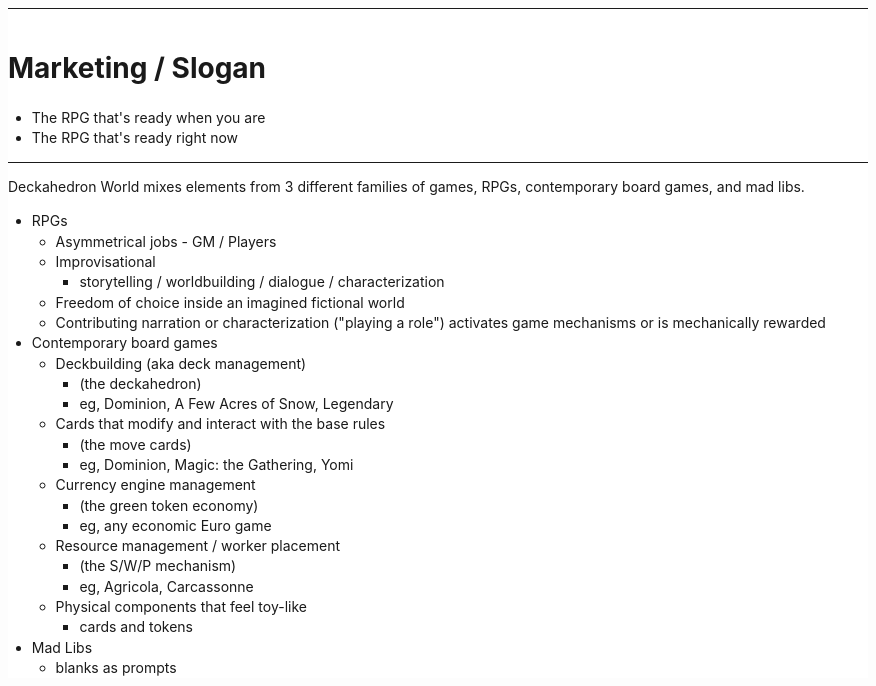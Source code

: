----

# Marketing / Slogan

 * The RPG that's ready when you are
 * The RPG that's ready right now

----

Deckahedron World mixes elements from 3 different families of games,
RPGs, contemporary board games, and mad libs.

 * RPGs
   * Asymmetrical jobs - GM / Players
   * Improvisational
     * storytelling / worldbuilding / dialogue / characterization
   * Freedom of choice inside an imagined fictional world
   * Contributing narration or characterization ("playing a role") activates game mechanisms or is mechanically rewarded
 * Contemporary board games
   * Deckbuilding (aka deck management)
     * (the deckahedron)
     * eg, Dominion, A Few Acres of Snow, Legendary
   * Cards that modify and interact with the base rules
     * (the move cards)
     * eg, Dominion, Magic: the Gathering, Yomi
   * Currency engine management
     * (the green token economy)
     * eg, any economic Euro game
   * Resource management / worker placement
     * (the S/W/P mechanism)
     * eg, Agricola, Carcassonne
   * Physical components that feel toy-like
     * cards and tokens
 * Mad Libs
   * blanks as prompts

